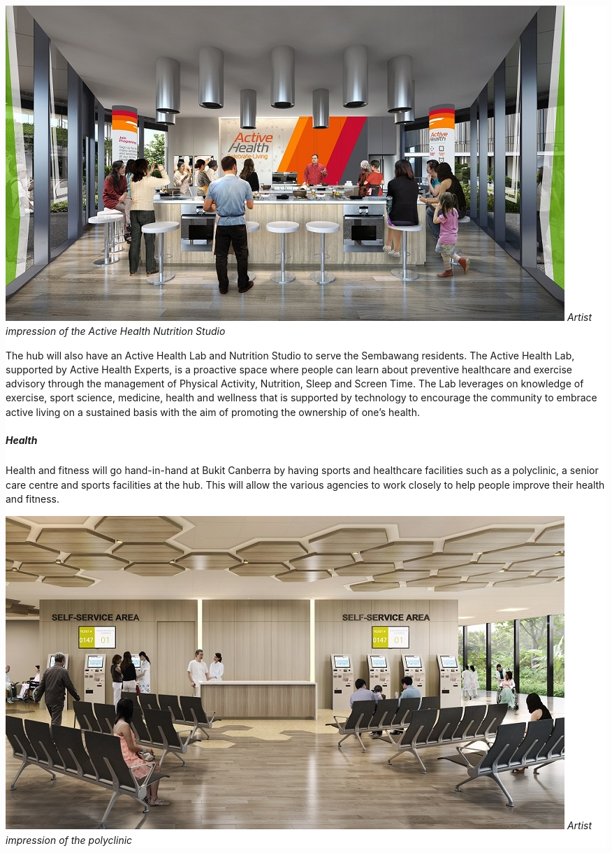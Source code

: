 ![](/images/Media%20Centre/Media%20Release/2018/July/Bukit%20Canberra_Active%20Health%20Nutrition%20Studio.jpeg)
_Artist impression of the Active Health Nutrition Studio_

The hub will also have an Active Health Lab and Nutrition Studio to serve the Sembawang residents. The Active Health Lab, supported by Active Health Experts, is a proactive space where people can learn about preventive healthcare and exercise advisory through the management of Physical Activity, Nutrition, Sleep and Screen Time. The Lab leverages on knowledge of exercise, sport science, medicine, health and wellness that is supported by technology to encourage the community to embrace active living on a sustained basis with the aim of promoting the ownership of one’s health.

##### **Health**
Health and fitness will go hand-in-hand at Bukit Canberra by having sports and healthcare facilities such as a polyclinic, a senior care centre and sports facilities at the hub. This will allow the various agencies to work closely to help people improve their health and fitness.

![](/images/Media%20Centre/Media%20Release/2018/July/Bukit%20Canberra_Polyclinic.jpeg)
_Artist impression of the polyclinic_

